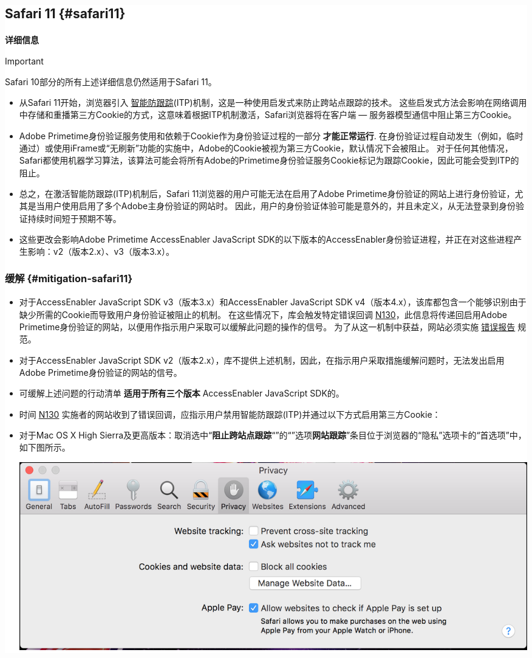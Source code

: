 
## Safari 11 {#safari11}

**详细信息**

>[!IMPORTANT]
>
>Safari 10部分的所有上述详细信息仍然适用于Safari 11。

* 从Safari 11开始，浏览器引入 [智能防跟踪](https://webkit.org/blog/7675/intelligent-tracking-prevention/)(ITP)机制，这是一种使用启发式来防止跨站点跟踪的技术。 这些启发式方法会影响在网络调用中存储和重播第三方Cookie的方式，这意味着根据ITP机制激活，Safari浏览器将在客户端 — 服务器模型通信中阻止第三方Cookie。

* Adobe Primetime身份验证服务使用和依赖于Cookie作为身份验证过程的一部分 **才能正常运行**. 在身份验证过程自动发生（例如，临时通过）或使用iFrame或“无刷新”功能的实施中，Adobe的Cookie被视为第三方Cookie，默认情况下会被阻止。 对于任何其他情况，Safari都使用机器学习算法，该算法可能会将所有Adobe的Primetime身份验证服务Cookie标记为跟踪Cookie，因此可能会受到ITP的阻止。

* 总之，在激活智能防跟踪(ITP)机制后，Safari 11浏览器的用户可能无法在启用了Adobe Primetime身份验证的网站上进行身份验证，尤其是当用户使用启用了多个Adobe主身份验证的网站时。 因此，用户的身份验证体验可能是意外的，并且未定义，从无法登录到身份验证持续时间短于预期不等。

* 这些更改会影响Adobe Primetime AccessEnabler JavaScript SDK的以下版本的AccessEnabler身份验证进程，并正在对这些进程产生影响：v2（版本2.x）、v3（版本3.x）。

### 缓解 {#mitigation-safari11}

* 对于AccessEnabler JavaScript SDK v3（版本3.x）和AccessEnabler JavaScript SDK v4（版本4.x），该库都包含一个能够识别由于缺少所需的Cookie而导致用户身份验证被阻止的机制。 在这些情况下，库会触发特定错误回调 [N130](/help/authentication/error-reporting.md#advanced-error-codes-reference)，此信息将传递回启用Adobe Primetime身份验证的网站，以便用作指示用户采取可以缓解此问题的操作的信号。 为了从这一机制中获益，网站必须实施 [错误报告](/help/authentication/error-reporting.md) 规范。

* 对于AccessEnabler JavaScript SDK v2（版本2.x），库不提供上述机制，因此，在指示用户采取措施缓解问题时，无法发出启用Adobe Primetime身份验证的网站的信号。

* 可缓解上述问题的行动清单 **适用于所有三个版本** AccessEnabler JavaScript SDK的。

* 时间 [N130](/help/authentication/error-reporting.md#advanced-error-codes-reference) 实施者的网站收到了错误回调，应指示用户禁用智能防跟踪(ITP)并通过以下方式启用第三方Cookie：

* 对于Mac OS X High Sierra及更高版本：取消选中“**阻止跨站点跟踪**“”的“”选项&#x200B;**网站跟踪**”条目位于浏览器的“隐私”选项卡的“首选项”中，如下图所示。

  ![](assets/uncheck-prvnt-cr-st-tr-safari11.png)

